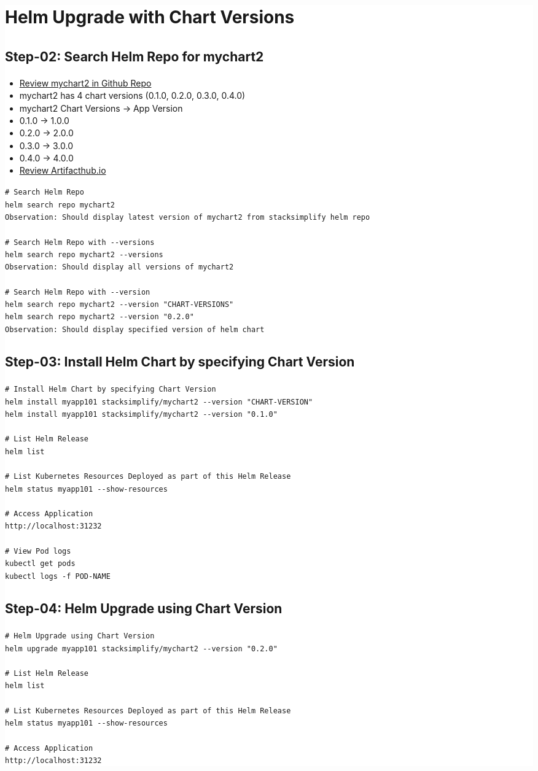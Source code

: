 # Helm Upgrade with Chart Versions



## Step-02: Search Helm Repo for mychart2
- [Review mychart2 in Github Repo](https://github.com/stacksimplify/helm-charts/tree/main)
- mychart2 has 4 chart versions (0.1.0, 0.2.0, 0.3.0, 0.4.0)
- mychart2 Chart Versions -> App Version
- 0.1.0 -> 1.0.0
- 0.2.0 -> 2.0.0
- 0.3.0 -> 3.0.0
- 0.4.0 -> 4.0.0
- [Review Artifacthub.io](https://artifacthub.io/packages/helm/stacksimplify/mychart2/)
```t
# Search Helm Repo
helm search repo mychart2
Observation: Should display latest version of mychart2 from stacksimplify helm repo

# Search Helm Repo with --versions
helm search repo mychart2 --versions
Observation: Should display all versions of mychart2

# Search Helm Repo with --version
helm search repo mychart2 --version "CHART-VERSIONS"
helm search repo mychart2 --version "0.2.0"
Observation: Should display specified version of helm chart 
```

## Step-03: Install Helm Chart by specifying Chart Version
```t
# Install Helm Chart by specifying Chart Version
helm install myapp101 stacksimplify/mychart2 --version "CHART-VERSION"
helm install myapp101 stacksimplify/mychart2 --version "0.1.0"

# List Helm Release
helm list 

# List Kubernetes Resources Deployed as part of this Helm Release
helm status myapp101 --show-resources

# Access Application
http://localhost:31232

# View Pod logs
kubectl get pods
kubectl logs -f POD-NAME
```

## Step-04: Helm Upgrade using Chart Version
```t
# Helm Upgrade using Chart Version
helm upgrade myapp101 stacksimplify/mychart2 --version "0.2.0"

# List Helm Release
helm list 

# List Kubernetes Resources Deployed as part of this Helm Release
helm status myapp101 --show-resources

# Access Application
http://localhost:31232

```
